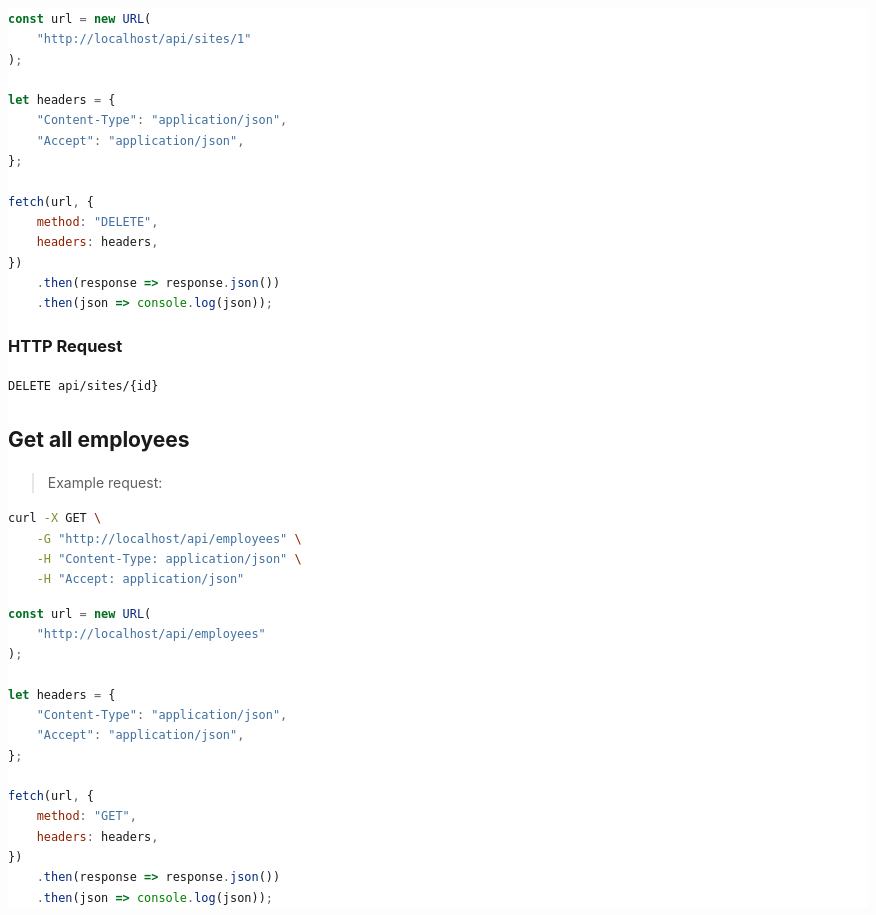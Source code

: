 ```javascript
const url = new URL(
    "http://localhost/api/sites/1"
);

let headers = {
    "Content-Type": "application/json",
    "Accept": "application/json",
};

fetch(url, {
    method: "DELETE",
    headers: headers,
})
    .then(response => response.json())
    .then(json => console.log(json));
```



### HTTP Request
`DELETE api/sites/{id}`





## Get all employees

> Example request:

```bash
curl -X GET \
    -G "http://localhost/api/employees" \
    -H "Content-Type: application/json" \
    -H "Accept: application/json"
```

```javascript
const url = new URL(
    "http://localhost/api/employees"
);

let headers = {
    "Content-Type": "application/json",
    "Accept": "application/json",
};

fetch(url, {
    method: "GET",
    headers: headers,
})
    .then(response => response.json())
    .then(json => console.log(json));
```
